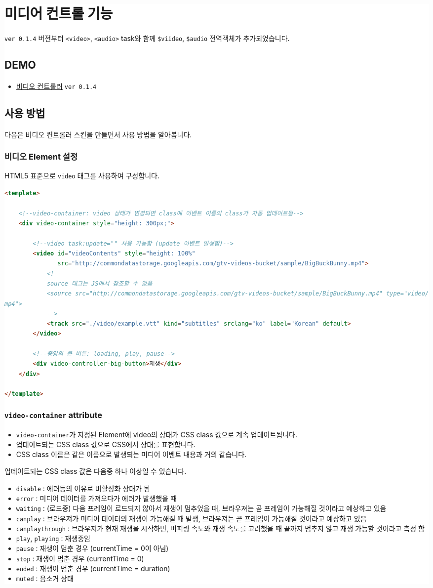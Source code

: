 # 미디어 컨트롤 기능

`ver 0.1.4` 버전부터 `<video>`, `<audio>` task와 함께 `$viideo`, `$audio` 전역객체가 추가되었습니다.  

## DEMO
* [비디오 컨트롤러](../../test/video.html) `ver 0.1.4`

## 사용 방법

다음은 비디오 컨트롤러 스킨을 만들면서 사용 방법을 알아봅니다.

### 비디오 Element 설정

HTML5 표준으로 `video` 태그를 사용하여 구성합니다.
```html
<template>

    <!--video-container: video 상태가 변경되면 class에 이벤트 이름의 class가 자동 업데이트됨-->
    <div video-container style="height: 300px;">

        <!--video task:update="" 사용 가능함 (update 이벤트 발생함)-->
        <video id="videoContents" style="height: 100%"
               src="http://commondatastorage.googleapis.com/gtv-videos-bucket/sample/BigBuckBunny.mp4">
            <!--
            source 태그는 JS에서 참조할 수 없음
            <source src="http://commondatastorage.googleapis.com/gtv-videos-bucket/sample/BigBuckBunny.mp4" type="video/mp4">
            -->
            <track src="./video/example.vtt" kind="subtitles" srclang="ko" label="Korean" default>
        </video>

        <!--중앙의 큰 버튼: loading, play, pause-->
        <div video-controller-big-button>재생</div>
    </div>

</template>
```

### `video-container` attribute 
* `video-container`가 지정된 Element에 video의 상태가 CSS class 값으로 계속 업데이트됩니다.  
* 업데이트되는 CSS class 값으로 CSS에서 상태를 표현합니다.
* CSS class 이름은 같은 이름으로 발생되는 미디어 이벤트 내용과 거의 같습니다.

업데이트되는 CSS class 값은 다음중 하나 이상일 수 있습니다.
* `disable` : 에러등의 이유로 비활성화 상태가 됨
* `error` : 미디어 데이터를 가져오다가 에러가 발생했을 때
* `waiting` : (로드중) 다음 프레임이 로드되지 않아서 재생이 멈추었을 때, 브라우져는 곧 프레임이 가능해질 것이라고 예상하고 있음
* `canplay` : 브라우져가 미디어 데이터의 재생이 가능해질 때 발생, 브라우져는 곧 프레임이 가능해질 것이라고 예상하고 있음
* `canplaythrough` : 브라우저가 현재 재생을 시작하면, 버퍼링 속도와 재생 속도를 고려했을 때 끝까지 멈추지 않고 재생 가능할 것이라고 측정 함
* `play`, `playing` : 재생중임
* `pause` : 재생이 멈춘 경우 (currentTime = 0이 아님)
* `stop` : 재생이 멈춘 경우 (currentTime = 0)
* `ended` : 재생이 멈춘 경우 (currentTime = duration)
* `muted` : 음소거 상태

